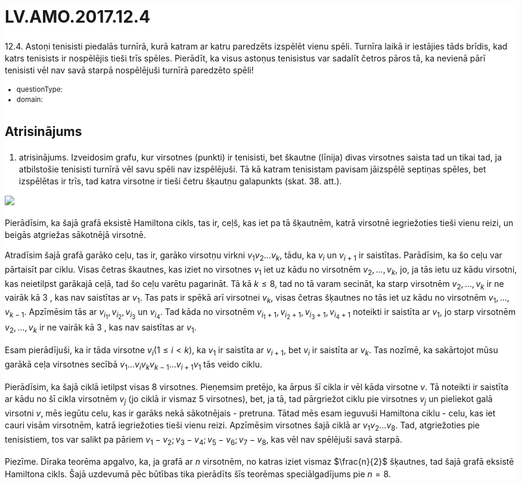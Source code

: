 

# <lo-sample/> LV.AMO.2017.12.4

12.4. Astoṇi tenisisti piedalās turnīrā, kurā katram ar katru paredzēts izspēlēt vienu spēli. Turnīra laikā ir iestājies tāds brīdis, kad katrs tenisists ir nospēlējis tieši trīs spēles. Pierādīt, ka visus astoṇus tenisistus var sadalīt četros pāros tā, ka nevienā pārī tenisisti vēl nav savā starpā nospēlējuši turnīrā paredzēto spēli!

<small>

* questionType:
* domain:

</small>

## Atrisinājums

1. atrisinājums. Izveidosim grafu, kur virsotnes (punkti) ir tenisisti, bet škautne (līnija) divas virsotnes saista tad un tikai tad, ja atbilstošie tenisisti turnīrā vēl savu spēli nav izspēlējuši. Tā kā katram tenisistam pavisam jāizspēlē septiṇas spēles, bet izspēlētas ir trīs, tad katra virsotne ir tieši četru šḳautṇu galapunkts (skat. 38. att.).

![](https://cdn.mathpix.com/cropped/2024_07_25_735a456f14e1ccc66c11g-17.jpg?height=355&width=307&top_left_y=688&top_left_x=906)

Pierādīsim, ka šajā grafā eksistē Hamiltona cikls, tas ir, ceḷš, kas iet pa tā šḳautnēm, katrā virsotnē iegriežoties tieši vienu reizi, un beigās atgriežas sākotnējā virsotnē.

Atradīsim šajā grafā garāko ceḷu, tas ir, garāko virsotṇu virkni $v_{1} v_{2} \ldots v_{k}$, tādu, ka $v_{i}$ un $v_{i+1}$ ir saistītas. Parādīsim, ka šo ceḷu var pārtaisīt par ciklu. Visas četras škautnes, kas iziet no virsotnes $v_{1}$ iet uz kādu no virsotnēm $v_{2}, \ldots, v_{k}$, jo, ja tās ietu uz kādu virsotni, kas neietilpst garākajā ceḷā, tad šo ceḷu varētu pagarināt. Tā kā $k \leq 8$, tad no tā varam secināt, ka starp virsotnēm $v_{2}, \ldots, v_{k}$ ir ne vairāk kā 3 , kas nav saistītas ar $v_{1}$. Tas pats ir spēkā arī virsotnei $v_{k}$, visas četras šķautnes no tās iet uz kādu no virsotnēm $v_{1}, \ldots, v_{k-1}$. Apzīmēsim tās ar $v_{i_{1}}, v_{i_{2}}, v_{i_{3}}$ un $v_{i_{4}}$. Tad kāda no virsotnēm $v_{i_{1}+1}, v_{i_{2}+1}, v_{i_{3}+1}, v_{i_{4}+1}$ noteikti ir saistīta ar $v_{1}$, jo starp virsotnēm $v_{2}, \ldots, v_{k}$ ir ne vairāk kā 3 , kas nav saistītas ar $v_{1}$.

Esam pierādījuši, ka ir tāda virsotne $v_{i}(1 \leq i<k)$, ka $v_{1}$ ir saistīta ar $v_{i+1}$, bet $v_{i}$ ir saistīta ar $v_{k}$. Tas nozīmē, ka sakārtojot mūsu garākā ceḷa virsotnes secībā $v_{1} \ldots v_{i} v_{k} v_{k-1} \ldots v_{i+1} v_{1}$ tās veido ciklu.

Pierādīsim, ka šajā ciklā ietilpst visas 8 virsotnes. Pieṇemsim pretējo, ka ārpus šī cikla ir vēl kāda virsotne $v$. Tā noteikti ir saistīta ar kādu no šī cikla virsotnēm $v_{j}$ (jo ciklā ir vismaz 5 virsotnes), bet, ja tā, tad pārgriežot ciklu pie virsotnes $v_{j}$ un pieliekot galā virsotni $v$, mēs iegūtu celu, kas ir garāks nekā sākotnējais - pretruna. Tātad mēs esam ieguvuši Hamiltona ciklu - celu, kas iet cauri visām virsotnēm, katrā iegriežoties tieši vienu reizi. Apzīmēsim virsotnes šajā ciklā ar $v_{1} v_{2} \ldots v_{8}$. Tad, atgriežoties pie tenisistiem, tos var salikt pa pāriem $v_{1}-v_{2} ; v_{3}-v_{4} ; v_{5}-v_{6} ; v_{7}-v_{8}$, kas vēl nav spēlējuši savā starpā.

Piezīme. Dīraka teorēma apgalvo, ka, ja grafā ar $n$ virsotnēm, no katras iziet vismaz $\frac{n}{2}$ šḳautnes, tad šajā grafā eksistē Hamiltona cikls. Šajā uzdevumā pēc būtības tika pierādīts šīs teorēmas speciālgadījums pie $n=8$.
